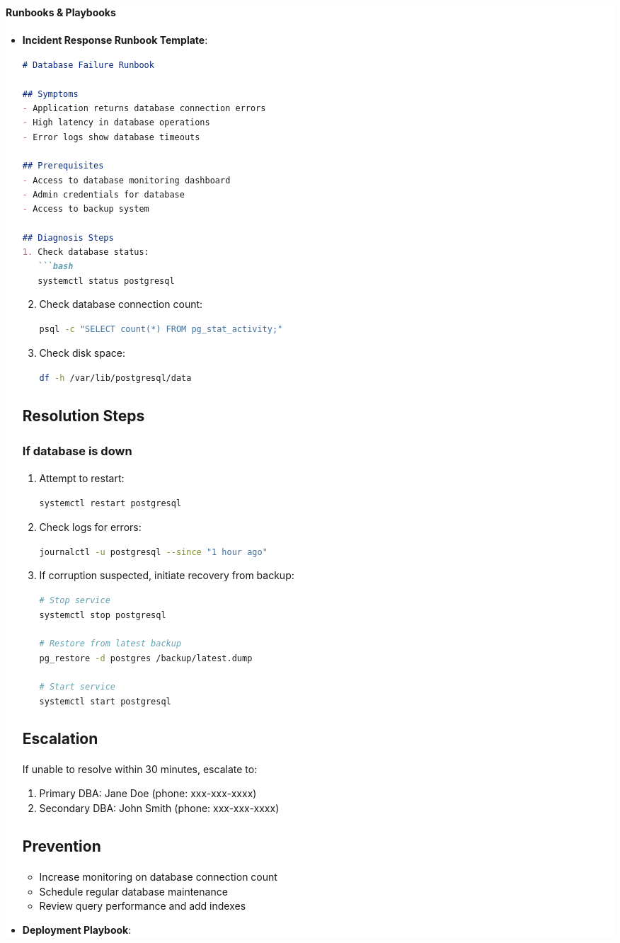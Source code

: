 #### Runbooks & Playbooks
- **Incident Response Runbook Template**:
  ```markdown
  # Database Failure Runbook
  
  ## Symptoms
  - Application returns database connection errors
  - High latency in database operations
  - Error logs show database timeouts
  
  ## Prerequisites
  - Access to database monitoring dashboard
  - Admin credentials for database
  - Access to backup system
  
  ## Diagnosis Steps
  1. Check database status:
     ```bash
     systemctl status postgresql
     ```
  2. Check database connection count:
     ```bash
     psql -c "SELECT count(*) FROM pg_stat_activity;"
     ```
  3. Check disk space:
     ```bash
     df -h /var/lib/postgresql/data
     ```
  
  ## Resolution Steps
  
  ### If database is down
  1. Attempt to restart:
     ```bash
     systemctl restart postgresql
     ```
  2. Check logs for errors:
     ```bash
     journalctl -u postgresql --since "1 hour ago"
     ```
  3. If corruption suspected, initiate recovery from backup:
     ```bash
     # Stop service
     systemctl stop postgresql
     
     # Restore from latest backup
     pg_restore -d postgres /backup/latest.dump
     
     # Start service
     systemctl start postgresql
     ```
  
  ## Escalation
  If unable to resolve within 30 minutes, escalate to:
  1. Primary DBA: Jane Doe (phone: xxx-xxx-xxxx)
  2. Secondary DBA: John Smith (phone: xxx-xxx-xxxx)
  
  ## Prevention
  - Increase monitoring on database connection count
  - Schedule regular database maintenance
  - Review query performance and add indexes
  ```
- **Deployment Playbook**:
  ```markdown
  ```